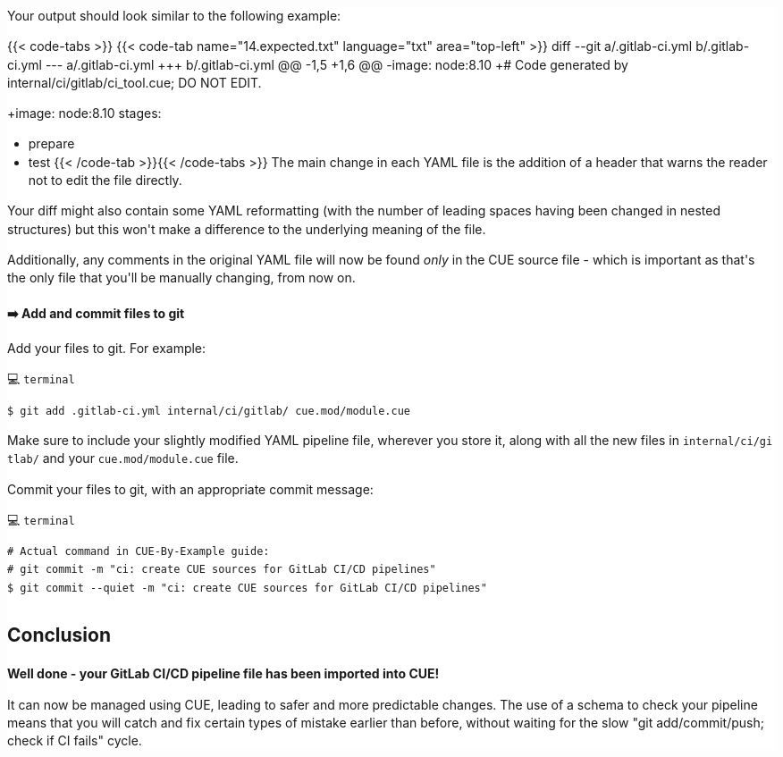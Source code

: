 Your output should look similar to the following example:

{{< code-tabs >}}
{{< code-tab name="14.expected.txt" language="txt" area="top-left" >}}
diff --git a/.gitlab-ci.yml b/.gitlab-ci.yml
--- a/.gitlab-ci.yml
+++ b/.gitlab-ci.yml
@@ -1,5 +1,6 @@
-image: node:8.10
+# Code generated by internal/ci/gitlab/ci_tool.cue; DO NOT EDIT.

+image: node:8.10
 stages:
   - prepare
   - test
{{< /code-tab >}}{{< /code-tabs >}}
The main change in each YAML file is the addition of a header that warns the
reader not to edit the file directly.

Your diff might also contain some YAML reformatting (with the number of leading
spaces having been changed in nested structures) but this won't make a
difference to the underlying meaning of the file.

Additionally, any comments in the original YAML file will now be found *only*
in the CUE source file - which is important as that's the only file that you'll
be manually changing, from now on.

#### :arrow_right: Add and commit files to git

Add your files to git. For example:

:computer: `terminal`
```text { title="TERMINAL" type="terminal" codeToCopy="Z2l0IGFkZCAuZ2l0bGFiLWNpLnltbCBpbnRlcm5hbC9jaS9naXRsYWIvIGN1ZS5tb2QvbW9kdWxlLmN1ZQ==" }
$ git add .gitlab-ci.yml internal/ci/gitlab/ cue.mod/module.cue
```

Make sure to include your slightly modified YAML pipeline file, wherever you
store it, along with all the new files in `internal/ci/gitlab/` and your
`cue.mod/module.cue` file.

Commit your files to git, with an appropriate commit message:

:computer: `terminal`
```text { title="TERMINAL" type="terminal" codeToCopy="Z2l0IGNvbW1pdCAtLXF1aWV0IC1tICJjaTogY3JlYXRlIENVRSBzb3VyY2VzIGZvciBHaXRMYWIgQ0kvQ0QgcGlwZWxpbmVzIg==" }
# Actual command in CUE-By-Example guide:
# git commit -m "ci: create CUE sources for GitLab CI/CD pipelines"
$ git commit --quiet -m "ci: create CUE sources for GitLab CI/CD pipelines"
```

## Conclusion

**Well done - your GitLab CI/CD pipeline file has been imported into CUE!**

It can now be managed using CUE, leading to safer and more predictable changes.
The use of a schema to check your pipeline means that you will catch and fix
certain types of mistake earlier than before, without waiting for the slow "git
add/commit/push; check if CI fails" cycle.
